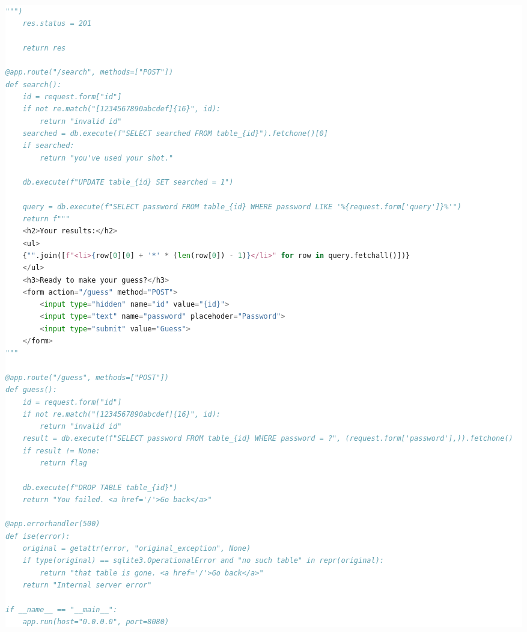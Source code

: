 ```python
""")
    res.status = 201

    return res

@app.route("/search", methods=["POST"])
def search():
    id = request.form["id"]
    if not re.match("[1234567890abcdef]{16}", id):
        return "invalid id"
    searched = db.execute(f"SELECT searched FROM table_{id}").fetchone()[0]
    if searched:
        return "you've used your shot."
    
    db.execute(f"UPDATE table_{id} SET searched = 1")

    query = db.execute(f"SELECT password FROM table_{id} WHERE password LIKE '%{request.form['query']}%'")
    return f"""
    <h2>Your results:</h2>
    <ul>
    {"".join([f"<li>{row[0][0] + '*' * (len(row[0]) - 1)}</li>" for row in query.fetchall()])}
    </ul>
    <h3>Ready to make your guess?</h3>
    <form action="/guess" method="POST">
        <input type="hidden" name="id" value="{id}">
        <input type="text" name="password" placehoder="Password">
        <input type="submit" value="Guess">
    </form>
"""

@app.route("/guess", methods=["POST"])
def guess():
    id = request.form["id"]
    if not re.match("[1234567890abcdef]{16}", id):
        return "invalid id"
    result = db.execute(f"SELECT password FROM table_{id} WHERE password = ?", (request.form['password'],)).fetchone()
    if result != None:
        return flag
    
    db.execute(f"DROP TABLE table_{id}")
    return "You failed. <a href='/'>Go back</a>"

@app.errorhandler(500)
def ise(error):
    original = getattr(error, "original_exception", None)
    if type(original) == sqlite3.OperationalError and "no such table" in repr(original):
        return "that table is gone. <a href='/'>Go back</a>"
    return "Internal server error"

if __name__ == "__main__":
    app.run(host="0.0.0.0", port=8080)
```
